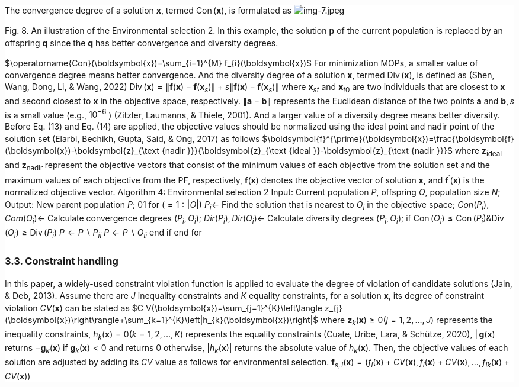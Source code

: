 The convergence degree of a solution $\boldsymbol{x}$, termed $\operatorname{Con}(\boldsymbol{x})$, is formulated as
![img-7.jpeg](img-7.jpeg)

Fig. 8. An illustration of the Environmental selection 2. In this example, the solution $\boldsymbol{p}$ of the current population is replaced by an offspring $\boldsymbol{q}$ since the $\boldsymbol{q}$ has better convergence and diversity degrees.

$\operatorname{Con}(\boldsymbol{x})=\sum_{i=1}^{M} f_{i}(\boldsymbol{x})$
For minimization MOPs, a smaller value of convergence degree means better convergence. And the diversity degree of a solution $\boldsymbol{x}$, termed $\operatorname{Div}(\boldsymbol{x})$, is defined as (Shen, Wang, Dong, Li, \& Wang, 2022)
$\operatorname{Div}(\boldsymbol{x})=\|\boldsymbol{f}(\boldsymbol{x})-\boldsymbol{f}\left(\boldsymbol{x}_{s}\right)\|+s\|\boldsymbol{f}(\boldsymbol{x})-\boldsymbol{f}\left(\boldsymbol{x}_{s}\right)\|$
where $\boldsymbol{x}_{s t}$ and $\boldsymbol{x}_{t 0}$ are two individuals that are closest to $\boldsymbol{x}$ and second closest to $\boldsymbol{x}$ in the objective space, respectively. $\|\boldsymbol{a}-\boldsymbol{b}\|$ represents the Euclidean distance of the two points $\boldsymbol{a}$ and $\boldsymbol{b}, s$ is a small value (e.g., $10^{-6}$ ) (Zitzler, Laumanns, \& Thiele, 2001). And a larger value of a diversity degree means better diversity. Before Eq. (13) and Eq. (14) are applied, the objective values should be normalized using the ideal point and nadir point of the solution set (Elarbi, Bechikh, Gupta, Said, \& Ong, 2017) as follows
$\boldsymbol{f}^{\prime}(\boldsymbol{x})=\frac{\boldsymbol{f}(\boldsymbol{x})-\boldsymbol{z}_{\text {nadir }}}{\boldsymbol{z}_{\text {ideal }}-\boldsymbol{z}_{\text {nadir }}}$
where $\boldsymbol{z}_{\text {ideal }}$ and $\boldsymbol{z}_{\text {nadir }}$ represent the objective vectors that consist of the minimum values of each objective from the solution set and the maximum values of each objective from the PF, respectively, $\boldsymbol{f}(\boldsymbol{x})$ denotes the objective vector of solution $\boldsymbol{x}$, and $\boldsymbol{f}^{\prime}(\boldsymbol{x})$ is the normalized objective vector.
Algorithm 4: Environmental selection 2
Input: Current population $P$, offspring $O$, population size $N$;
Output: New parent population $P$;
01 for $(=1:|O|)$
$P_{i} \leftarrow$ Find the solution that is nearest to $O_{i}$ in the objective space;
$C o n\left(P_{i}\right), C o m\left(O_{i}\right) \leftarrow$ Calculate convergence degrees $\left(P_{i}, O_{i}\right)$;
$D i r\left(P_{i}\right), D i r\left(O_{i}\right) \leftarrow$ Calculate diversity degrees $\left(P_{i}, O_{i}\right)$;
if $\operatorname{Con}\left(O_{i}\right) \leq \operatorname{Con}\left(P_{i}\right) \& \operatorname{Div}\left(O_{i}\right) \geq \operatorname{Div}\left(P_{i}\right)$
$P \leftarrow P \backslash P_{i i}$
$P \leftarrow P \backslash O_{i i}$
end if
end for

### 3.3. Constraint handling

In this paper, a widely-used constraint violation function is applied to evaluate the degree of violation of candidate solutions (Jain, \& Deb, 2013). Assume there are $J$ inequality constraints and $K$ equality constraints, for a solution $\boldsymbol{x}$, its degree of constraint violation $C V(\boldsymbol{x})$ can be stated as
$C V(\boldsymbol{x})=\sum_{j=1}^{K}\left\langle z_{j}(\boldsymbol{x})\right\rangle+\sum_{k=1}^{K}\left|h_{k}(\boldsymbol{x})\right|$
where $\boldsymbol{z}_{k}(\boldsymbol{x}) \geq 0(j=1,2, \ldots, J)$ represents the inequality constraints, $h_{k}(\boldsymbol{x})=0(k=1,2, \ldots, K)$ represents the equality constraints (Cuate, Uribe, Lara, \& Schütze, 2020), $\left\lvert\, \boldsymbol{g}(\boldsymbol{x})\right.$ returns $\left.-\boldsymbol{g}_{k}(\boldsymbol{x})\right.$ if $\boldsymbol{g}_{k}(\boldsymbol{x})<0$ and returns 0 otherwise, $\left|h_{k}(\boldsymbol{x})\right|$ returns the absolute value of $h_{k}(\boldsymbol{x})$. Then, the objective values of each solution are adjusted by adding its $C V$ value as follows for environmental selection.
$\boldsymbol{f}_{s, i}(\boldsymbol{x})=\left(f_{i}(\boldsymbol{x})+C V(\boldsymbol{x}), f_{i}(\boldsymbol{x})+C V(\boldsymbol{x}), \ldots, f_{i k}(\boldsymbol{x})+C V(\boldsymbol{x})\right)$